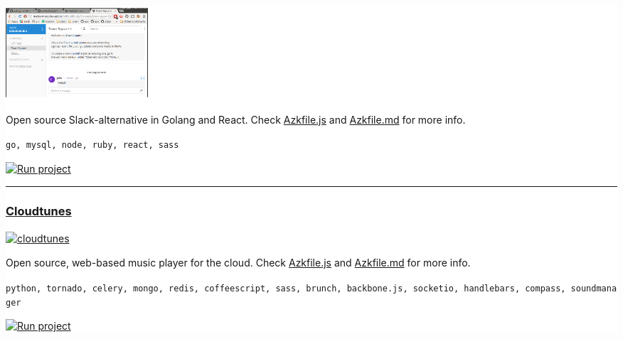 <a href="https://github.com/azk-button/platform/tree/azkfile"><img src=".//images/mattermost.png" alt="platform" title="platform" width="200" /></a>

Open source Slack-alternative in Golang and React.
Check [Azkfile.js](https://github.com/azk-button/platform/blob/azkfile/Azkfile.js) and [Azkfile.md](https://github.com/azk-button/platform/blob/azkfile/Azkfile.md) for more info.

`go, mysql, node, ruby, react, sass`

[![Run project](https://s3-sa-east-1.amazonaws.com/assets.azk.io/azk-button.png)](http://run-stage.azk.io/start/?repo=azk-button/platform&ref=azkfile)

----------------------

### [Cloudtunes](https://github.com/azk-button/cloudtunes/tree/azkfile)

<a href="https://github.com/azk-button/cloudtunes/tree/azkfile"><img src="https://raw.githubusercontent.com/azk-button/cloudtunes/azkfile/screenshots/Collection.png" alt="cloudtunes" title="cloudtunes" width="200" /></a>

Open source, web-based music player for the cloud.
Check [Azkfile.js](https://github.com/azk-button/cloudtunes/blob/azkfile/Azkfile.js) and [Azkfile.md](https://github.com/azk-button/cloudtunes/blob/azkfile/Azkfile.md) for more info.

`python, tornado, celery, mongo, redis, coffeescript, sass, brunch, backbone.js, socketio, handlebars, compass, soundmanager`

[![Run project](https://s3-sa-east-1.amazonaws.com/assets.azk.io/azk-button.png)](http://run-stage.azk.io/start/?repo=azk-button/cloudtunes&ref=azkfile)
